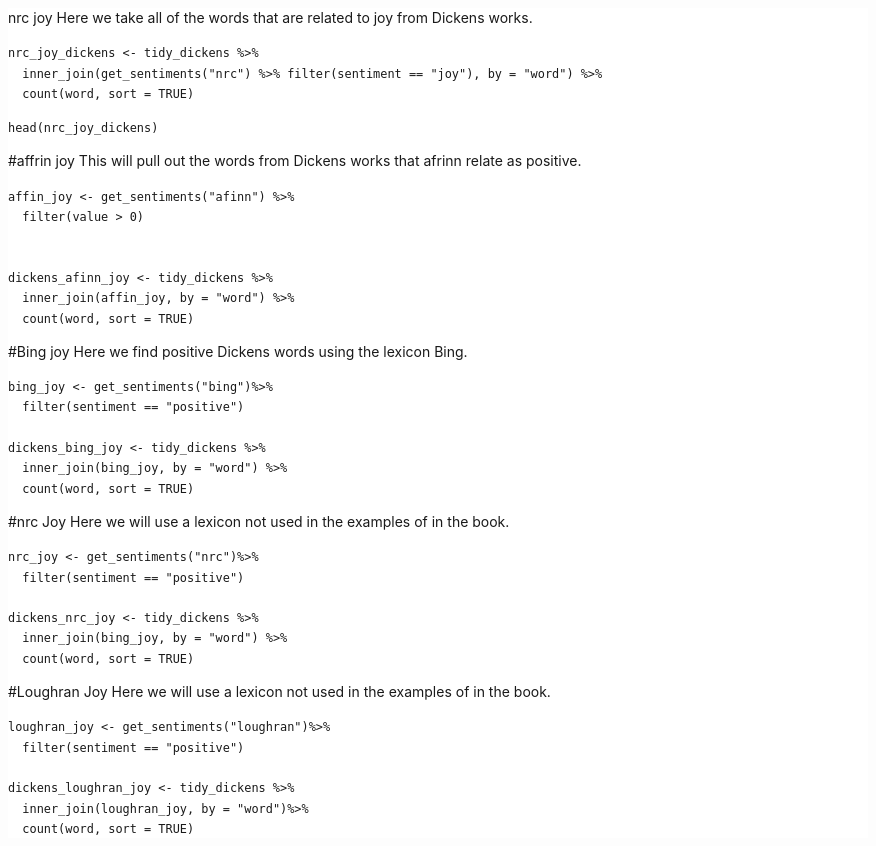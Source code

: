 nrc joy Here we take all of the words that are related to joy from Dickens works.

```{r}
nrc_joy_dickens <- tidy_dickens %>%
  inner_join(get_sentiments("nrc") %>% filter(sentiment == "joy"), by = "word") %>%
  count(word, sort = TRUE)

```





```{r}
head(nrc_joy_dickens)
```






#affrin joy This will pull out the words from Dickens works that afrinn relate as positive.
```{r}
affin_joy <- get_sentiments("afinn") %>%
  filter(value > 0)


dickens_afinn_joy <- tidy_dickens %>%
  inner_join(affin_joy, by = "word") %>%
  count(word, sort = TRUE)
```



#Bing joy Here we find positive Dickens words using the lexicon Bing.
```{r}
bing_joy <- get_sentiments("bing")%>%
  filter(sentiment == "positive")

dickens_bing_joy <- tidy_dickens %>%
  inner_join(bing_joy, by = "word") %>%
  count(word, sort = TRUE)
```


#nrc Joy Here we will use a lexicon not used in the examples of in the book.

```{r}
nrc_joy <- get_sentiments("nrc")%>%
  filter(sentiment == "positive")

dickens_nrc_joy <- tidy_dickens %>%
  inner_join(bing_joy, by = "word") %>%
  count(word, sort = TRUE)
```


#Loughran Joy Here we will use a lexicon not used in the examples of in the book.
```{r}
loughran_joy <- get_sentiments("loughran")%>%
  filter(sentiment == "positive")

dickens_loughran_joy <- tidy_dickens %>%
  inner_join(loughran_joy, by = "word")%>%
  count(word, sort = TRUE)
```
